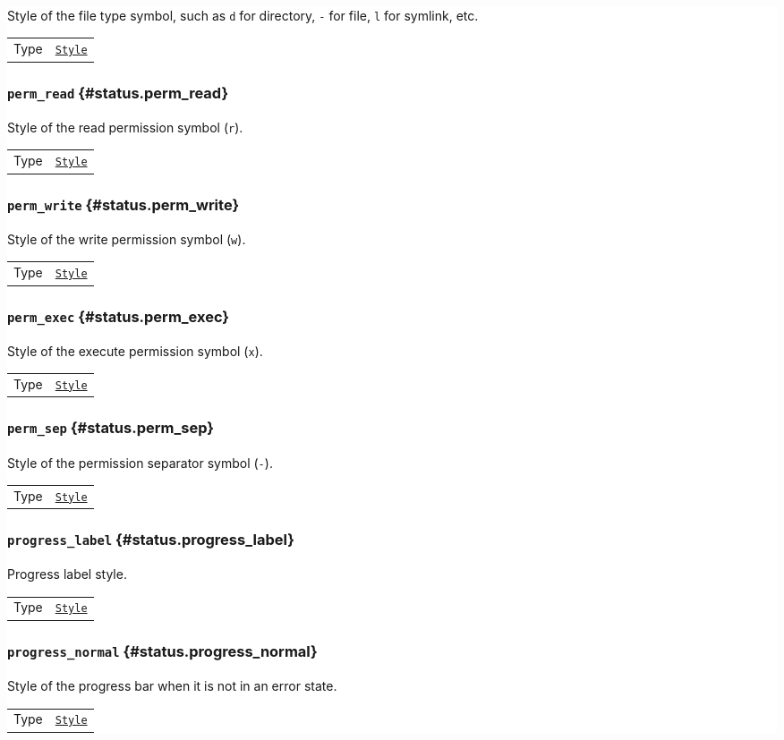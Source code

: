 Style of the file type symbol, such as `d` for directory, `-` for file, `l` for symlink, etc.

|      |                         |
| ---- | ----------------------- |
| Type | [`Style`](#types.style) |

### `perm_read` {#status.perm_read}

Style of the read permission symbol (`r`).

|      |                         |
| ---- | ----------------------- |
| Type | [`Style`](#types.style) |

### `perm_write` {#status.perm_write}

Style of the write permission symbol (`w`).

|      |                         |
| ---- | ----------------------- |
| Type | [`Style`](#types.style) |

### `perm_exec` {#status.perm_exec}

Style of the execute permission symbol (`x`).

|      |                         |
| ---- | ----------------------- |
| Type | [`Style`](#types.style) |

### `perm_sep` {#status.perm_sep}

Style of the permission separator symbol (`-`).

|      |                         |
| ---- | ----------------------- |
| Type | [`Style`](#types.style) |

### `progress_label` {#status.progress_label}

Progress label style.

|      |                         |
| ---- | ----------------------- |
| Type | [`Style`](#types.style) |

### `progress_normal` {#status.progress_normal}

Style of the progress bar when it is not in an error state.

|      |                         |
| ---- | ----------------------- |
| Type | [`Style`](#types.style) |
